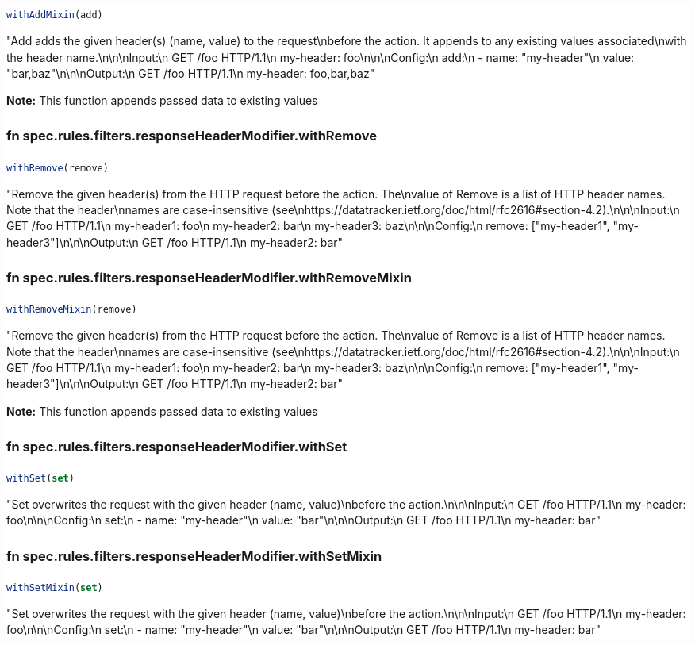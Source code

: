 ```ts
withAddMixin(add)
```

"Add adds the given header(s) (name, value) to the request\nbefore the action. It appends to any existing values associated\nwith the header name.\n\n\nInput:\n  GET /foo HTTP/1.1\n  my-header: foo\n\n\nConfig:\n  add:\n  - name: \"my-header\"\n    value: \"bar,baz\"\n\n\nOutput:\n  GET /foo HTTP/1.1\n  my-header: foo,bar,baz"

**Note:** This function appends passed data to existing values

### fn spec.rules.filters.responseHeaderModifier.withRemove

```ts
withRemove(remove)
```

"Remove the given header(s) from the HTTP request before the action. The\nvalue of Remove is a list of HTTP header names. Note that the header\nnames are case-insensitive (see\nhttps://datatracker.ietf.org/doc/html/rfc2616#section-4.2).\n\n\nInput:\n  GET /foo HTTP/1.1\n  my-header1: foo\n  my-header2: bar\n  my-header3: baz\n\n\nConfig:\n  remove: [\"my-header1\", \"my-header3\"]\n\n\nOutput:\n  GET /foo HTTP/1.1\n  my-header2: bar"

### fn spec.rules.filters.responseHeaderModifier.withRemoveMixin

```ts
withRemoveMixin(remove)
```

"Remove the given header(s) from the HTTP request before the action. The\nvalue of Remove is a list of HTTP header names. Note that the header\nnames are case-insensitive (see\nhttps://datatracker.ietf.org/doc/html/rfc2616#section-4.2).\n\n\nInput:\n  GET /foo HTTP/1.1\n  my-header1: foo\n  my-header2: bar\n  my-header3: baz\n\n\nConfig:\n  remove: [\"my-header1\", \"my-header3\"]\n\n\nOutput:\n  GET /foo HTTP/1.1\n  my-header2: bar"

**Note:** This function appends passed data to existing values

### fn spec.rules.filters.responseHeaderModifier.withSet

```ts
withSet(set)
```

"Set overwrites the request with the given header (name, value)\nbefore the action.\n\n\nInput:\n  GET /foo HTTP/1.1\n  my-header: foo\n\n\nConfig:\n  set:\n  - name: \"my-header\"\n    value: \"bar\"\n\n\nOutput:\n  GET /foo HTTP/1.1\n  my-header: bar"

### fn spec.rules.filters.responseHeaderModifier.withSetMixin

```ts
withSetMixin(set)
```

"Set overwrites the request with the given header (name, value)\nbefore the action.\n\n\nInput:\n  GET /foo HTTP/1.1\n  my-header: foo\n\n\nConfig:\n  set:\n  - name: \"my-header\"\n    value: \"bar\"\n\n\nOutput:\n  GET /foo HTTP/1.1\n  my-header: bar"
